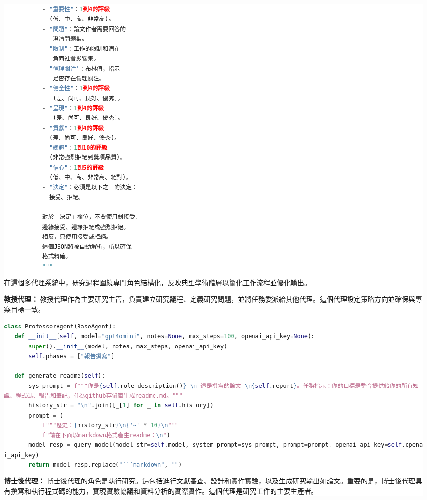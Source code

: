 ```python
           - "重要性"：1到4的評級
             (低、中、高、非常高)。
           - "問題"：論文作者需要回答的
              澄清問題集。
           - "限制"：工作的限制和潛在
              負面社會影響集。
           - "倫理關注"：布林值，指示
              是否存在倫理關注。
           - "健全性"：1到4的評級
              (差、尚可、良好、優秀)。
           - "呈現"：1到4的評級
              (差、尚可、良好、優秀)。
           - "貢獻"：1到4的評級
             (差、尚可、良好、優秀)。
           - "總體"：1到10的評級
             (非常強烈拒絕到獎項品質)。
           - "信心"：1到5的評級
             (低、中、高、非常高、絕對)。
           - "決定"：必須是以下之一的決定：
             接受、拒絕。

           對於「決定」欄位，不要使用弱接受、
           邊緣接受、邊緣拒絕或強烈拒絕。
           相反，只使用接受或拒絕。
           這個JSON將被自動解析，所以確保
           格式精確。
           """
```

在這個多代理系統中，研究過程圍繞專門角色結構化，反映典型學術階層以簡化工作流程並優化輸出。

**教授代理：** 教授代理作為主要研究主管，負責建立研究議程、定義研究問題，並將任務委派給其他代理。這個代理設定策略方向並確保與專案目標一致。

```python
class ProfessorAgent(BaseAgent):
   def __init__(self, model="gpt4omini", notes=None, max_steps=100, openai_api_key=None):
       super().__init__(model, notes, max_steps, openai_api_key)
       self.phases = ["報告撰寫"]

   def generate_readme(self):
       sys_prompt = f"""你是{self.role_description()} \n 這是撰寫的論文 \n{self.report}。任務指示：你的目標是整合提供給你的所有知識、程式碼、報告和筆記，並為github存儲庫生成readme.md。"""
       history_str = "\n".join([_[1] for _ in self.history])
       prompt = (
           f"""歷史：{history_str}\n{'~' * 10}\n"""
           f"請在下面以markdown格式產生readme：\n")
       model_resp = query_model(model_str=self.model, system_prompt=sys_prompt, prompt=prompt, openai_api_key=self.openai_api_key)
       return model_resp.replace("```markdown", "")
```

**博士後代理：** 博士後代理的角色是執行研究。這包括進行文獻審查、設計和實作實驗，以及生成研究輸出如論文。重要的是，博士後代理具有撰寫和執行程式碼的能力，實現實驗協議和資料分析的實際實作。這個代理是研究工件的主要生產者。
